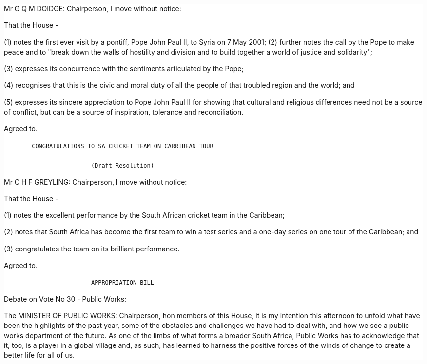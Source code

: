 Mr G Q M DOIDGE: Chairperson, I move without notice:


  That the House -


  (1) notes the first ever visit by a pontiff, Pope John Paul II, to Syria
       on 7 May 2001;
  (2) further notes the call by the Pope to make peace and to "break down
       the walls of hostility and division and to build together a world of
       justice and solidarity";


  (3) expresses its concurrence with the sentiments articulated by the
       Pope;


  (4) recognises that this is the civic and moral duty of all the people of
       that troubled region and the world; and


  (5) expresses its sincere appreciation to Pope John Paul II for showing
       that cultural and religious differences need not be a source of
       conflict, but can be a source of inspiration, tolerance and
       reconciliation.

Agreed to.

            CONGRATULATIONS TO SA CRICKET TEAM ON CARRIBEAN TOUR

                             (Draft Resolution)

Mr C H F GREYLING: Chairperson, I move without notice:


  That the House -


  (1) notes the excellent performance by the South African cricket team in
       the Caribbean;


  (2) notes that South Africa has become the first team to win a test
       series and a one-day series on one tour of the Caribbean; and


  (3) congratulates the team on its brilliant performance.

Agreed to.

                             APPROPRIATION BILL

Debate on Vote No 30 - Public Works:

The MINISTER OF PUBLIC WORKS: Chairperson, hon members of this House, it is
my intention this afternoon to unfold what have been the highlights of the
past year, some of the obstacles and challenges we have had to deal with,
and how we see a public works department of the future. As one of the limbs
of what forms a broader South Africa, Public Works has to acknowledge that
it, too, is a player in a global village and, as such, has learned to
harness the positive forces of the winds of change to create a better life
for all of us.
